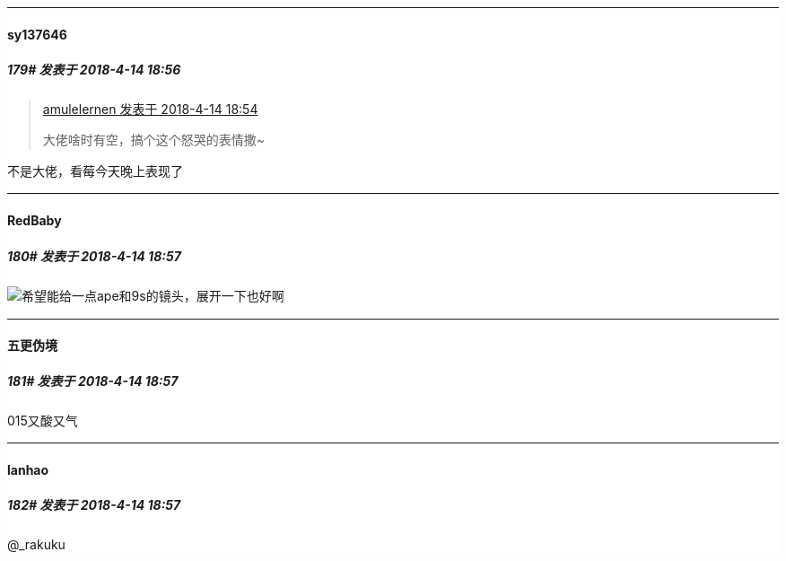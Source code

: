 





-----

####  sy137646  
##### 179#       发表于 2018-4-14 18:56



<blockquote><a href="httphttps://bbs.saraba1st.com/2b/forum.php?mod=redirect&amp;goto=findpost&amp;pid=39232396&amp;ptid=1628823" target="_blank">amulelernen 发表于 2018-4-14 18:54</a>

大佬啥时有空，搞个这个怒哭的表情撒~</blockquote>
不是大佬，看莓今天晚上表现了







-----

####  RedBaby  
##### 180#       发表于 2018-4-14 18:57



<img src="https://static.saraba1st.com/image/smiley/face2017/048.png" referrerpolicy="no-referrer">希望能给一点ape和9s的镜头，展开一下也好啊







-----

####  五更伪境  
##### 181#       发表于 2018-4-14 18:57




015又酸又气







-----

####  lanhao  
##### 182#       发表于 2018-4-14 18:57




@_rakuku



